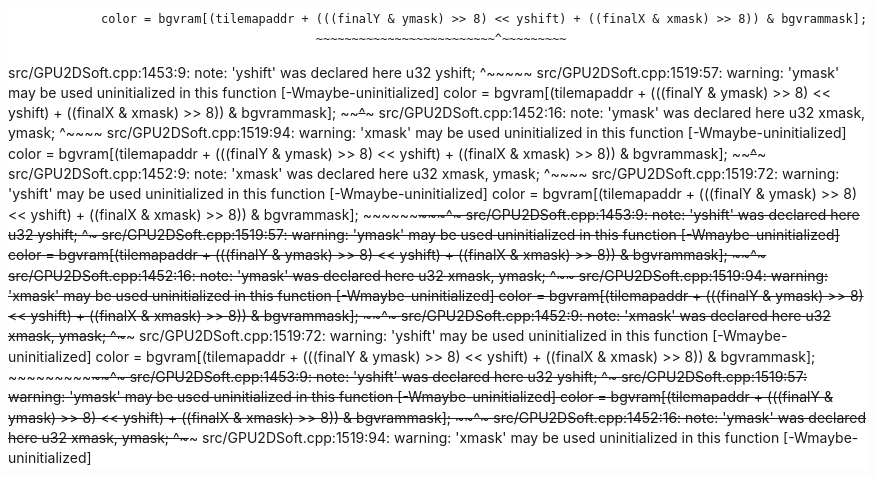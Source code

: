                  color = bgvram[(tilemapaddr + (((finalY & ymask) >> 8) << yshift) + ((finalX & xmask) >> 8)) & bgvrammask];
                                               ~~~~~~~~~~~~~~~~~~~~~~~~~^~~~~~~~~~
src/GPU2DSoft.cpp:1453:9: note: 'yshift' was declared here
     u32 yshift;
         ^~~~~~
src/GPU2DSoft.cpp:1519:57: warning: 'ymask' may be used uninitialized in this function [-Wmaybe-uninitialized]
                 color = bgvram[(tilemapaddr + (((finalY & ymask) >> 8) << yshift) + ((finalX & xmask) >> 8)) & bgvrammask];
                                                 ~~~~~~~~^~~~~~~~
src/GPU2DSoft.cpp:1452:16: note: 'ymask' was declared here
     u32 xmask, ymask;
                ^~~~~
src/GPU2DSoft.cpp:1519:94: warning: 'xmask' may be used uninitialized in this function [-Wmaybe-uninitialized]
                 color = bgvram[(tilemapaddr + (((finalY & ymask) >> 8) << yshift) + ((finalX & xmask) >> 8)) & bgvrammask];
                                                                                      ~~~~~~~~^~~~~~~~
src/GPU2DSoft.cpp:1452:9: note: 'xmask' was declared here
     u32 xmask, ymask;
         ^~~~~
src/GPU2DSoft.cpp:1519:72: warning: 'yshift' may be used uninitialized in this function [-Wmaybe-uninitialized]
                 color = bgvram[(tilemapaddr + (((finalY & ymask) >> 8) << yshift) + ((finalX & xmask) >> 8)) & bgvrammask];
                                               ~~~~~~~~~~~~~~~~~~~~~~~~~^~~~~~~~~~
src/GPU2DSoft.cpp:1453:9: note: 'yshift' was declared here
     u32 yshift;
         ^~~~~~
src/GPU2DSoft.cpp:1519:57: warning: 'ymask' may be used uninitialized in this function [-Wmaybe-uninitialized]
                 color = bgvram[(tilemapaddr + (((finalY & ymask) >> 8) << yshift) + ((finalX & xmask) >> 8)) & bgvrammask];
                                                 ~~~~~~~~^~~~~~~~
src/GPU2DSoft.cpp:1452:16: note: 'ymask' was declared here
     u32 xmask, ymask;
                ^~~~~
src/GPU2DSoft.cpp:1519:94: warning: 'xmask' may be used uninitialized in this function [-Wmaybe-uninitialized]
                 color = bgvram[(tilemapaddr + (((finalY & ymask) >> 8) << yshift) + ((finalX & xmask) >> 8)) & bgvrammask];
                                                                                      ~~~~~~~~^~~~~~~~
src/GPU2DSoft.cpp:1452:9: note: 'xmask' was declared here
     u32 xmask, ymask;
         ^~~~~
src/GPU2DSoft.cpp:1519:72: warning: 'yshift' may be used uninitialized in this function [-Wmaybe-uninitialized]
                 color = bgvram[(tilemapaddr + (((finalY & ymask) >> 8) << yshift) + ((finalX & xmask) >> 8)) & bgvrammask];
                                               ~~~~~~~~~~~~~~~~~~~~~~~~~^~~~~~~~~~
src/GPU2DSoft.cpp:1453:9: note: 'yshift' was declared here
     u32 yshift;
         ^~~~~~
src/GPU2DSoft.cpp:1519:57: warning: 'ymask' may be used uninitialized in this function [-Wmaybe-uninitialized]
                 color = bgvram[(tilemapaddr + (((finalY & ymask) >> 8) << yshift) + ((finalX & xmask) >> 8)) & bgvrammask];
                                                 ~~~~~~~~^~~~~~~~
src/GPU2DSoft.cpp:1452:16: note: 'ymask' was declared here
     u32 xmask, ymask;
                ^~~~~
src/GPU2DSoft.cpp:1519:94: warning: 'xmask' may be used uninitialized in this function [-Wmaybe-uninitialized]